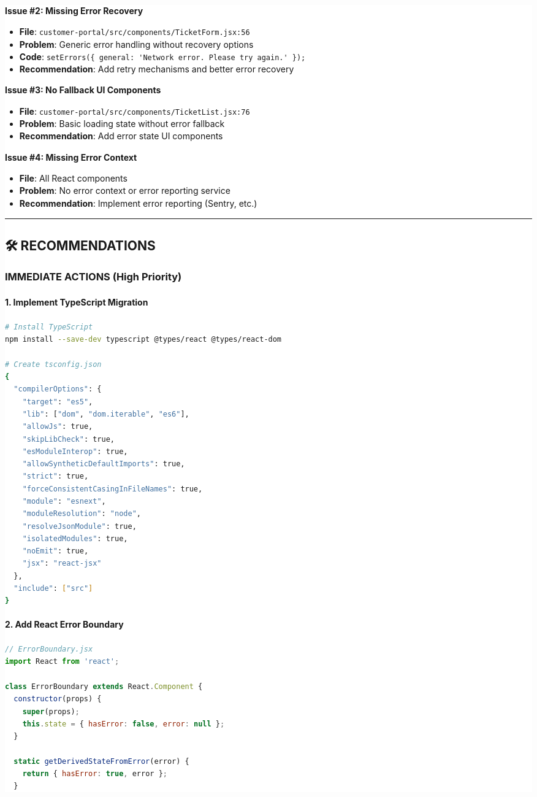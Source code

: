 **Issue #2: Missing Error Recovery**
- **File**: `customer-portal/src/components/TicketForm.jsx:56`
- **Problem**: Generic error handling without recovery options
- **Code**: `setErrors({ general: 'Network error. Please try again.' });`
- **Recommendation**: Add retry mechanisms and better error recovery

**Issue #3: No Fallback UI Components**
- **File**: `customer-portal/src/components/TicketList.jsx:76`
- **Problem**: Basic loading state without error fallback
- **Recommendation**: Add error state UI components

**Issue #4: Missing Error Context**
- **File**: All React components
- **Problem**: No error context or error reporting service
- **Recommendation**: Implement error reporting (Sentry, etc.)

---

## 🛠️ **RECOMMENDATIONS**

### **IMMEDIATE ACTIONS (High Priority)**

#### **1. Implement TypeScript Migration**
```bash
# Install TypeScript
npm install --save-dev typescript @types/react @types/react-dom

# Create tsconfig.json
{
  "compilerOptions": {
    "target": "es5",
    "lib": ["dom", "dom.iterable", "es6"],
    "allowJs": true,
    "skipLibCheck": true,
    "esModuleInterop": true,
    "allowSyntheticDefaultImports": true,
    "strict": true,
    "forceConsistentCasingInFileNames": true,
    "module": "esnext",
    "moduleResolution": "node",
    "resolveJsonModule": true,
    "isolatedModules": true,
    "noEmit": true,
    "jsx": "react-jsx"
  },
  "include": ["src"]
}
```

#### **2. Add React Error Boundary**
```jsx
// ErrorBoundary.jsx
import React from 'react';

class ErrorBoundary extends React.Component {
  constructor(props) {
    super(props);
    this.state = { hasError: false, error: null };
  }

  static getDerivedStateFromError(error) {
    return { hasError: true, error };
  }

```